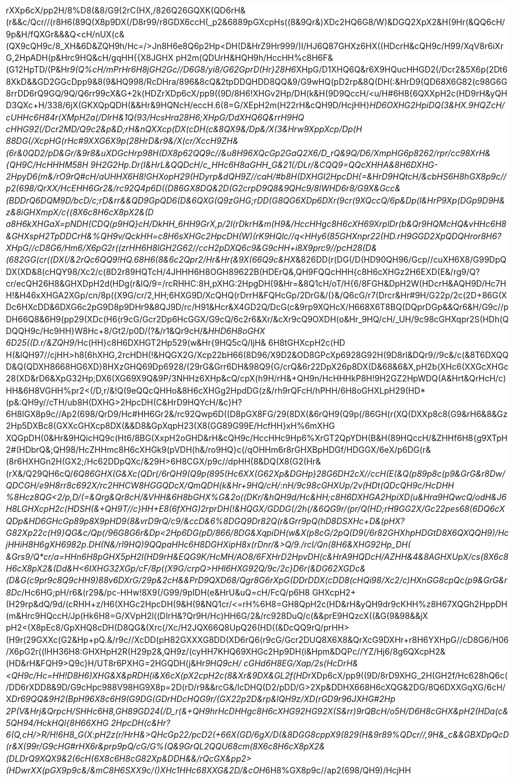 rXXp6cX/pp2H/8%D8(&8/G9(2rC(HX,/826Q26GQXK(QD6rH&(r&&c/Qcr//(r8H6(89Q(X8p9DX(/D8r99/r8GDX6ccH(_p2&6889pGXcpHs((8&9Qr&)XDc2HQ6G8/W)&DGQ2XpX2&H(9Hr(&QQ6cH/9p&H/fQXGr&&&Q<cH/nUX(c&(QX9cQH9c/8_XH&6D&ZQH9h/Hc=/>Jn8H6e8Q6p2Hp<DH(D&HrZ9Hr999/)I/HJ6Q87GHXz6HX((HDcrH&cQH9c/H99/XqV8r6iXrG,2HpADH(p&Hrc9HQ&cH/gqHH{{X8JGHX pH2m(QDUrH&HQH9h/HccHH%c8H6F&(G12HpTD/(P&Hr*9(Q%cH/mPrHr6H8jGH2Gc//D6G8/yi8/G62GprD(Hr}28H6*XHpG/D1XHQ6Q&r6X9HQucHHGD2(/Dcr2&5X6p(2Dt68XkD&&GD2GGcDpp9&8(9&HQ998/RcDHra/896&8cQ&2tpDDQHDD8QQ&9/G9wHQ(pD2rp&8Q(DH(:&HrD9(QD68X6G82(c98G6G8rrDD6rQ9GQ/9Q/Q6rr99cX&G+2k(HDZrXDp6cX/pp9((9D/8H6!XHGv2Hp/DH(k&H(9D9QccH/<u/H#6H8{6QXXpH2c(HD9rH&yQHD3QXc+H/338/6jX(GKXQpQDH(&&Hr&9HQNcH/eccH.6(8=G/XEpH2m(H22rH&cQH9D/HcjHH}_HD6OXHG*2HpiDQ(3&HX.9HQZcH/cUHHc6H84r(XMpH2a(/DlrH&1Q(93/HcsHra28H6;XHpG/DdXHQ6Q&rrH9HQ cHHG92(/Dcr2MD/Q9c2&p&D;rH&nQXXcp(DX(cDH(c&8QX9&/Dp&/X(3&Hrw9XppXcp/Dp(H 88DG(/XcpHG(rHc#9XXG6X9p(28HrD&r9&/X(cr/XccH9ZH&(6r&0QD2/pD&Gr/&9r8&uXDGcHrp98H(DX8p62QQ9c//&u8H96XQcGp2GaQ2X6/D_rQ&9Q/D6/XmpHG6p8262/rpr/cc98XrH&{QH9C/HcHHHM58H 9H2G*2Hp.Dr(I&HrL&QQDcH/c_HHc6H8aGHH_G&21(/DLr/&CQQ9=QQcXHHA&8H6DXHG-2HpyD6(m&/rO9rQ#cH/aUHHX6H8!GHXopH29(HDyrp&dQH9Z//caH/#b8H(DXHGI2HpcDH(=&HrD9HQtcH/&cbHS6H8hGX8p9c// p2(698/QrXX/HcEHH6Gr2&/rc92Q4p6D((D86GX8DQ&2D(G2crpD9Q8&9QHc9/8lWHD6r8/G9X&Gcc&(BDDrQ6DQM9D/bcD/c;rD&rr&&QD9GpQD6(D&6QXG(Q9zGHG;rDD(G8QG6XDp6DXr(9cr(9XQccQ/6p&Dp(l&HrP9Xp(DGp9D9H&z&8iGHXmpX/c{(8X6c8H6cX8pX2&(D a8H6kXHGaX=pNDH(CDQ(p9HQ}cH/DkHH_6HH9GrX,p/2l(rDkrH&m(H9&/HccHHgc8H6cXH69XrplDr(b&Qr*9HQMcHQ&vHHc6H8&GHXspH2TpDDCrH&%QH9v/QckHH=c8H6sXHGc2HpcDH(W)(rK9HQlc//q<HHy6(85GHXnpr22(HD.rH9GGD2XpQDQHror8H6?XHpG//cD8G6/Hm6/X6pG2r((zrHH6H8lGH2G62//ccH2pDXQ6c9&G9c*HH+i8X9prc9//pcH28(D&(682GG(cr((DX(/&2rQc6QQ9!HQ.68H6(8&6c2Qpr2/Hr&Hr(&9X(66Q9c&HX_&826DD(r(DG(/D(HD90QH96/Gcp//cuXH6X8/G99DpQDX(XD&8(cHQY98/Xc2/c(8D2r89HQTcH/4JHHH6H8OGH89622B(HDErQ&,QH9FQQcHHH{c8H6cXHGz2H6EXD(E&/rg9/Q?cr/ecQH26H8&GHXDpH2d(HDg(r&lQ/9=/rcRHHC:8H,pXHG:2HpgDH(9&Hr=&8Q1cH/oT/H{6/8FGH&DpH2W(HDcrH&AQH9D/Hc7HH!&H46xXHGA2XGp/cn/8p((X9G/cr/2,HH;6HXG9D/XcQHQ(rDrrH&FQHcGp/2DrG&/(}&/Q6cG/r7(Drcr&Hr#9H/G22p/2c(2D+86G(XDc6HXcDD&6DXG6c2pG9D8p9DHr9&8QJ9D/rc/H91&Hcr&X4GD2Q/DcG(c&9rp9XQHcX/H668X6T8BQ(DQprDGp&&Qr6&H/G9c//pDH66Q8&6H9(pp29(XDc(H6(r9cG/Gcr2Dp6HcGGX/G9cQ/6c2r6&Xr/&cXr9cQ9OXDH(o&Hr_9HQ/cH/_UH/9c98cGHXqpr2S(HDh(QDQQH9c/Hc9HH}W8Hc+8/Gt2/p0D/(?&/r1&Qr9cH/&_HHD6H8oGHX 6D25((D.r/&ZQH9_/Hc(HH}c8H6DXHGT2Hp529(w&Hr{9HQ5cQ/IjH& 6H8tGHXcpH2c(HD H(&lQH97//cjHH>h8(6hXHG,2rcHDH(!&HQGX2G/Xcp22bH66(8D96/X9D2&OD8GPcXp6928G92H(9D8rl&DQr9//9c&/c(&8T6DXQQD&Q(QDXH8668HG6XD}8HXzGHQ69Dp6928/(29rG&Grr6DH&98Q9{G/crQ&6r22DpX26p8DX(D&68&6&X,pH2b(XHc6(XXGcXHGc28(XD&rD6&XpG32Hp;DX6(XG69X9Q&9P/3NHHz6XHp&cQ/cpX(h9H/rH&+QH9n/HcHHHkP8H!9H2GZ2HpWDQ(A&Hrt&QrHcH/c)HH&6H8VGHH%pr2<(/D,r/&!Q(9eQQcQHHo&8H6cXHGg2HpdDG(z&/rh9rQFcH/hPHH/6H8oGHXLpH29(HD*(p&:QH9y//cTH/ub8H(DXHG>2HpcDH(C&HrD9HQYcH/&c}H?6H8lGX8p9c//Ap2(698/QrD9/Hc#HH6Gr2&/rc92Qwp6D((D8pGX8FG/29(8DX(&6rQH9(Q9p(/86GH(r(XQ(DXXp8c8(G9&rH6&8&Gz2Hp5DXBc8(GXXcGHXcp8DX(&&D8&GpXqpH23(X8(GG89G99E/HcfHH}xH%6mXHG XQGpDH(0&Hr&9HQicHQ9c(Ht6/8BG(XxpH2oGHD&rH&cQH9c/HccHHc9Hp6%XrGT2QpYDH(B&H(89HQccH/&ZHHf6H8{g9XTpH2#(HDbrQ&;QH98/HcZHHmc8H6cXHGk9(pVDH(h&/ro9HQ}c(/qOHHm6r8rGHXBpHDGf/HDGGX/6eX/p6DG(r&(8r6HXHGn2H(GX2;/Hc62DDpQXc/&29H>6H8CGX/p9c//dpHH(8&DQ(X8(G2(Hr&(rX&/Q29QH6cQ/_6Q86GHX(G&Xc(QDr(/6rQH9(Q9p(895(Hc6XX(G62Xp&DGHp}28G6DH2cX//ccH(E(&Q(p89p8c(p9&GrG&r8Dw/QDCGH/e9H8rr8c692X/rc2HHCW8HGGQDcX/QmQDH(k&Hr+9HQ/cH/:nH/9c98cGHXUp/2v(HDt(QDcQH9c/HcDHH %8Hcz8QG<2/p,D/(=&Qrg&Qr8cH/&VHH&6H8bGHX%G&2o((DKr/&hQH9d/Hc&HH;c8H6DXHGA2HpiXD(u&Hra9HQwcQ/odH&J6H8LGHXcpH2c(HDSH(&+QH9T//c}HH+E8(6fXHG)2rprDH(!&HQGX/GDDG(/2h(/&6QG9r/(pr/Q(HD;rH9GG2X/Gc22pes68(6DQ6cXQDp&HD6GHcGp89p8X9pHD9(8&vrD9rQ/c9/&ccD&6%8DGQ9Dr82Q(r&Grr9pQ(hD8DSXHc+D&(pHX?G82Xp22c(H9}QG&c/Qp(/96G8G6r&Dp<2Hp6DG(pD/866/8DG&XqpiDH(w&X(p8cG/2pQ(D9(/6r82GHXhpHDGtD8X6QXQQH9)/HcjHHiH8H6gXH6982p.DH(N&/rl9HQ)9QQpaHHc6H8DGHXipH8x(rDnr/&>Q/9./rcI/Qn(8H6&XHG92Hp_DH( &Grs9/Q*cr/a=HHn6H8pGHX5pH2I(HD9rH&EQG9K/HcMH/AO8/6FXHrD2HpvDH(c&HrA9HQDcH/AZHH&4&8AGHXUpX/cs(8X6c8H6cX8pX2&(Dd&H<6IXHG32XGp/cF/8p((X9G/crpQ>HHl6HXG92Q/9c/2c}D6r(&DG62XGDc&(D&G(c9pr9c8Q9cHH9)88v6DXrG/29p&2cH&&PrD9QXD68/Qgr8G6rXpG(DDrDDX(cDD8(cHQi98/Xc2/c)HXnGG8cpQc(p9&GrG&r8Dc_/Hc6HG;pH/r6&(r29&/pc-HHw!8X9(/G99/9pIDH(e&HrU&uQ=cH/FcQ/p6H8 GHXcpH2+(H29rp&dQ/9d/(cRHH+z/H6(XHGc2HpcDH(9&H(9&NQ1cr/<=rH%6H8=GH8QpH2c(HD&rH&yQH9dr9cKHH%z8H67XQGh2HppDH(m&Hrc9HQccH/Jp(Hk6H8=G/XVpH2l((DIrH&?Qr9H/Hc)HH6G/2&/rc928DuQ/c(&&prE9HQzcX((&G(9&98&&jX pH2<(X8pEc8/GpXHQ8cDH(D8QG&(Xrc(/Xc/H2JQX66Q8UpQ26(HD((&DcQQ9rQ/prHH>(H9r(29GXXc(G2&Hp+pQ.&/r9c//XcDD(pH82GXXXG8DD(XD6rQ6(r9cG/Gcr2DUQ8X6X8&QrXcG9DXHr+r8H6YXHpG//cD8G6/H06/X6pG2r((lHH36H8:GHXHpH2R(H29p2&,QH9z/(cyHH7KHQ69XHGc2Hp9DH(i&Hpm&DQPc//YZ/Hj6/8g6QXcpH2&(HD&rH&FQH9>Q9c}H/UT8r6PXHG=2HGQDH(j&Hr*9HQ9cH/ cGHd6H8EG/Xap/2s(HcDrH&<QH9c/Hc=HH!D8H6)XHG&X&pRDH(i&X6cX(pX2cpH2c(8&Xr&9DX&GL2f(HD*rXDp6cX/pp9((9D/8rD9XHG_2H(GH2f/Hc628hQ6c(/DD6rXDD8&9D/G9cHpc988V98HG9X8p=2D(rD/r9&&rcG&/IcDHQ(D2/pDD/G>2Xp&DDHX668H6cXQG&2DG/8Q6DXXGqXG/6cH/X*Dr69QQ&9H2(BpH96X8c6H9(G9DG(GDrHDcHQG9r/(GX22p2D&rp&IQH9z/XD(rGD9r96JXHG#2Hp 2P(V&Hrj&QrpcH/_SHHc6H8,GH89GD24(/D_r(&+QH9hrHcDHHgc8H6cXHG92HG92X(S&rr)9rQBcH/o5H/D6H8cGHX&pH2_(HDa(c&5QH94/HckHQl{8H66XHG 2HpcDH(c&Hr?6(Q,cH/>R/H!6H8_G(X:pH2z(r/HrH&>QHcGp22/pcD2(+66X(GD/6gX/D(&8DGG8cppX9(829(H&9r89%QDcr//,9H&_c&&GBXDpQcD(r&X(99r/G9cHG#rHX6r&prp9pQ/cG/G%(Q&9GrQL2QQU68cm(8X6c8H6cX8pX2&(DLDrQ9XQX9&2(6cH(6X8c6H8cG82Xp&DDH&&/rQcGX&pp2>(HDwrXX(pGX9p9c&/&mC8H6SXX9c/()XHc1HHc68XXG&2D/&cOH*6H8%GX8p9c//ap2(698/QH9)/HcjHH